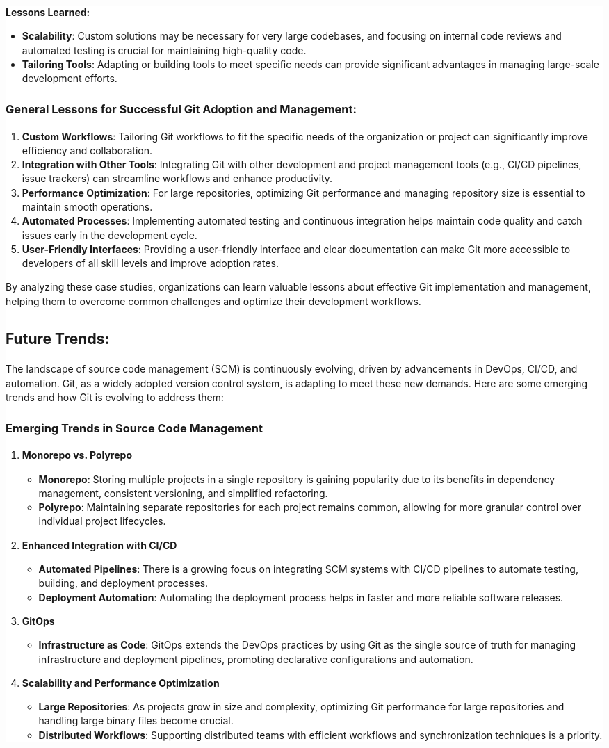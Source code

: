 **Lessons Learned:**
   - **Scalability**: Custom solutions may be necessary for very large codebases, and focusing on internal code reviews and automated testing is crucial for maintaining high-quality code.
   - **Tailoring Tools**: Adapting or building tools to meet specific needs can provide significant advantages in managing large-scale development efforts.

### **General Lessons for Successful Git Adoption and Management:**

1. **Custom Workflows**: Tailoring Git workflows to fit the specific needs of the organization or project can significantly improve efficiency and collaboration.
2. **Integration with Other Tools**: Integrating Git with other development and project management tools (e.g., CI/CD pipelines, issue trackers) can streamline workflows and enhance productivity.
3. **Performance Optimization**: For large repositories, optimizing Git performance and managing repository size is essential to maintain smooth operations.
4. **Automated Processes**: Implementing automated testing and continuous integration helps maintain code quality and catch issues early in the development cycle.
5. **User-Friendly Interfaces**: Providing a user-friendly interface and clear documentation can make Git more accessible to developers of all skill levels and improve adoption rates.

By analyzing these case studies, organizations can learn valuable lessons about effective Git implementation and management, helping them to overcome common challenges and optimize their development workflows.

## Future Trends:

The landscape of source code management (SCM) is continuously evolving, driven by advancements in DevOps, CI/CD, and automation. Git, as a widely adopted version control system, is adapting to meet these new demands. Here are some emerging trends and how Git is evolving to address them:

### **Emerging Trends in Source Code Management**

1. **Monorepo vs. Polyrepo**
   - **Monorepo**: Storing multiple projects in a single repository is gaining popularity due to its benefits in dependency management, consistent versioning, and simplified refactoring.
   - **Polyrepo**: Maintaining separate repositories for each project remains common, allowing for more granular control over individual project lifecycles.

2. **Enhanced Integration with CI/CD**
   - **Automated Pipelines**: There is a growing focus on integrating SCM systems with CI/CD pipelines to automate testing, building, and deployment processes.
   - **Deployment Automation**: Automating the deployment process helps in faster and more reliable software releases.

3. **GitOps**
   - **Infrastructure as Code**: GitOps extends the DevOps practices by using Git as the single source of truth for managing infrastructure and deployment pipelines, promoting declarative configurations and automation.

4. **Scalability and Performance Optimization**
   - **Large Repositories**: As projects grow in size and complexity, optimizing Git performance for large repositories and handling large binary files become crucial.
   - **Distributed Workflows**: Supporting distributed teams with efficient workflows and synchronization techniques is a priority.

